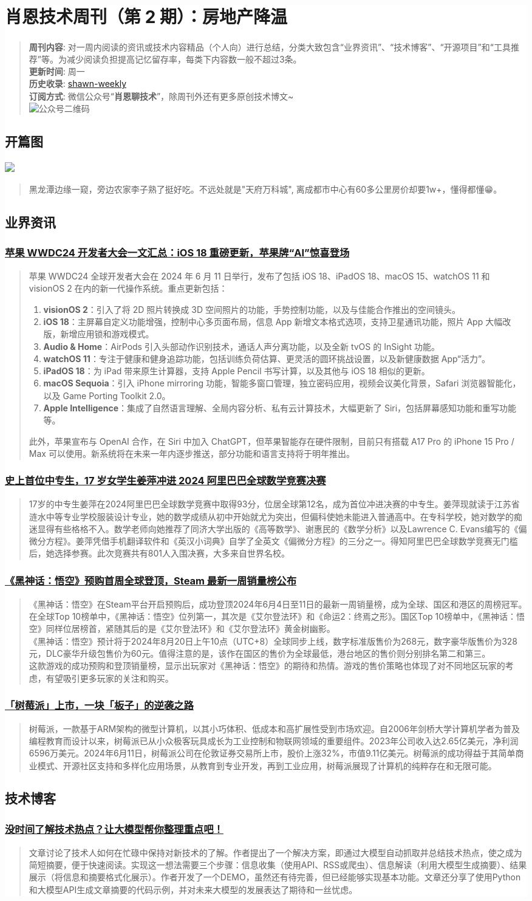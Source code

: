 # 肖恩技术周刊（第 2 期）：房地产降温
> **周刊内容**: 对一周内阅读的资讯或技术内容精品（个人向）进行总结，分类大致包含“业界资讯”、“技术博客”、“开源项目”和“工具推荐”等。为减少阅读负担提高记忆留存率，每类下内容数一般不超过3条。<br>
> **更新时间**: 周一<br>
> **历史收录**: [shawn-weekly](https://github.com/Xiaoxie1994/shawn-weekly) <br>
> **订阅方式**: 微信公众号“**肖恩聊技术**”，除周刊外还有更多原创技术博文~<br>
> <img src="https://cdn.jsdelivr.net/gh/Xiaoxie1994/images/images/20241103221454.png" alt="公众号二维码" width="300">

## 开篇图
![](https://cdn.jsdelivr.net/gh/Xiaoxie1994/images/images/202412252325571.jpg)
> 黑龙潭边缘一窥，旁边农家李子熟了挺好吃。不远处就是"天府万科城", 离成都市中心有60多公里房价却要1w+，懂得都懂😁。

## 业界资讯
### [苹果 WWDC24 开发者大会一文汇总：iOS 18 重磅更新，苹果牌“AI”惊喜登场](https://m.ithome.com/html/774355.htm)
> 苹果 WWDC24 全球开发者大会在 2024 年 6 月 11 日举行，发布了包括 iOS 18、iPadOS 18、macOS 15、watchOS 11 和 visionOS 2 在内的新一代操作系统。重点更新包括：
> 1. **visionOS 2**：引入了将 2D 照片转换成 3D 空间照片的功能，手势控制功能，以及与佳能合作推出的空间镜头。
> 2. **iOS 18**：主屏幕自定义功能增强，控制中心多页面布局，信息 App 新增文本格式选项，支持卫星通讯功能，照片 App 大幅改版，新增应用锁和游戏模式。
> 3. **Audio & Home**：AirPods 引入头部动作识别技术，通话人声分离功能，以及全新 tvOS 的 InSight 功能。
> 4. **watchOS 11**：专注于健康和健身追踪功能，包括训练负荷估算、更灵活的圆环挑战设置，以及新健康数据 App“活力”。
> 5. **iPadOS 18**：为 iPad 带来原生计算器，支持 Apple Pencil 书写计算，以及其他与 iOS 18 相似的更新。
> 6. **macOS Sequoia**：引入 iPhone mirroring 功能，智能多窗口管理，独立密码应用，视频会议美化背景，Safari 浏览器智能化，以及 Game Porting Toolkit 2.0。
> 7. **Apple Intelligence**：集成了自然语言理解、全局内容分析、私有云计算技术，大幅更新了 Siri，包括屏幕感知功能和重写功能等。
> 
> 此外，苹果宣布与 OpenAI 合作，在 Siri 中加入 ChatGPT，但苹果智能存在硬件限制，目前只有搭载 A17 Pro 的 iPhone 15 Pro / Max 可以使用。新系统将在未来一年内逐步推送，部分功能和语言支持将于明年推出。

### [史上首位中专生，17 岁女学生姜萍冲进 2024 阿里巴巴全球数学竞赛决赛](https://m.ithome.com/html/774931.htm)
> 17岁的中专生姜萍在2024阿里巴巴全球数学竞赛中取得93分，位居全球第12名，成为首位冲进决赛的中专生。姜萍现就读于江苏省涟水中等专业学校服装设计专业，她的数学成绩从初中开始就尤为突出，但偏科使她未能进入普通高中。在专科学校，她对数学的痴迷显得有些格格不入。数学老师向她推荐了同济大学出版的《高等数学》、谢惠民的《数学分析》以及Lawrence C. Evans编写的《偏微分方程》。姜萍凭借手机翻译软件和《英汉小词典》自学了全英文《偏微分方程》的三分之一。得知阿里巴巴全球数学竞赛无门槛后，她选择参赛。此次竞赛共有801人入围决赛，大多来自世界名校。       

### [《黑神话：悟空》预购首周全球登顶，Steam 最新一周销量榜公布](https://www.ithome.com/0/774/507.htm)
> 《黑神话：悟空》在Steam平台开启预购后，成功登顶2024年6月4日至11日的最新一周销量榜，成为全球、国区和港区的周榜冠军。在全球Top 10榜单中，《黑神话：悟空》位列第一，其次是《艾尔登法环》和《命运2：终焉之形》。国区Top 10榜单中，《黑神话：悟空》同样位居榜首，紧随其后的是《艾尔登法环》和《艾尔登法环》黄金树幽影。<br>《黑神话：悟空》预计将于2024年8月20日上午10点（UTC+8）全球同步上线，数字标准版售价为268元，数字豪华版售价为328元，DLC豪华升级包售价为60元。值得注意的是，该作在国区的售价为全球最低，港台地区的售价则分别排名第二和第三。<br>这款游戏的成功预购和登顶销量榜，显示出玩家对《黑神话：悟空》的期待和热情。游戏的售价策略也体现了对不同地区玩家的考虑，有望吸引更多玩家的关注和购买。                                                              

### [「树莓派」上市，一块「板子」的逆袭之路](https://news.cnblogs.com/n/771358/)  
> 树莓派，一款基于ARM架构的微型计算机，以其小巧体积、低成本和高扩展性受到市场欢迎。自2006年剑桥大学计算机学者为普及编程教育而设计以来，树莓派已从小众极客玩具成长为工业控制和物联网领域的重要组件。2023年公司收入达2.65亿美元，净利润6596万美元。2024年6月11日，树莓派公司在伦敦证券交易所上市，股价上涨32%，市值9.11亿美元。树莓派的成功得益于其简单商业模式、开源社区支持和多样化应用场景，从教育到专业开发，再到工业应用，树莓派展现了计算机的纯粹存在和无限可能。   
## 技术博客
### [没时间了解技术热点？让大模型帮你整理重点吧！](https://juejin.cn/post/7378143151888744482)
> 文章讨论了技术人如何在忙碌中保持对新技术的了解。作者提出了一个解决方案，即通过大模型自动抓取并总结技术热点，使之成为简短摘要，便于快速阅读。实现这一想法需要三个步骤：信息收集（使用API、RSS或爬虫）、信息解读（利用大模型生成摘要）、结果展示（将信息和摘要格式化展示）。作者开发了一个DEMO，虽然还有待完善，但已经能够实现基本功能。文章还分享了使用Python和大模型API生成文章摘要的代码示例，并对未来大模型的发展表达了期待和一丝忧虑。 
